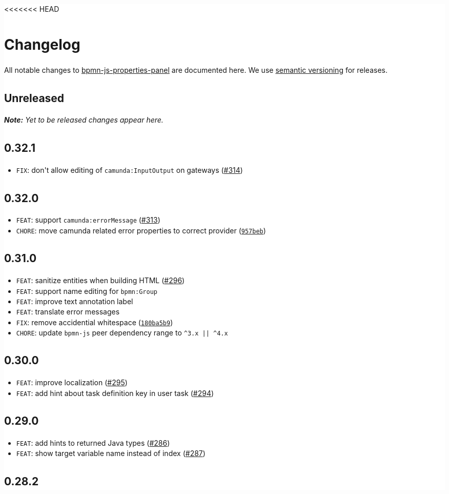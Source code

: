 <<<<<<< HEAD
# Changelog

All notable changes to [bpmn-js-properties-panel](https://github.com/bpmn-io/bpmn-js-properties-panel) are documented here. We use [semantic versioning](http://semver.org/) for releases.

## Unreleased

___Note:__ Yet to be released changes appear here._

## 0.32.1

* `FIX`: don't allow editing of `camunda:InputOutput` on gateways ([#314](https://github.com/bpmn-io/bpmn-js-properties-panel/pull/314))

## 0.32.0

* `FEAT`: support `camunda:errorMessage` ([#313](https://github.com/bpmn-io/bpmn-js-properties-panel/pull/313))
* `CHORE`: move camunda related error properties to correct provider ([`957beb`](https://github.com/bpmn-io/bpmn-js-properties-panel/commit/957bebf77b5307a9539f67d15aae3996dd63c080))

## 0.31.0

* `FEAT`: sanitize entities when building HTML ([#296](https://github.com/bpmn-io/bpmn-js-properties-panel/issues/296))
* `FEAT`: support name editing for `bpmn:Group`
* `FEAT`: improve text annotation label
* `FEAT`: translate error messages
* `FIX`: remove accidential whitespace ([`180ba5b9`](https://github.com/bpmn-io/bpmn-js-properties-panel/commit/180ba5b9e88adb1d9d1b9bfbd10536fcb2d62709))
* `CHORE`: update `bpmn-js` peer dependency range to `^3.x || ^4.x`

## 0.30.0

* `FEAT`: improve localization ([#295](https://github.com/bpmn-io/bpmn-js-properties-panel/pull/295))
* `FEAT`: add hint about task definition key in user task ([#294](https://github.com/bpmn-io/bpmn-js-properties-panel/pull/294))

## 0.29.0

* `FEAT`: add hints to returned Java types ([#286](https://github.com/bpmn-io/bpmn-js-properties-panel/pull/286))
* `FEAT`: show target variable name instead of index ([#287](https://github.com/bpmn-io/bpmn-js-properties-panel/pull/287))

## 0.28.2
